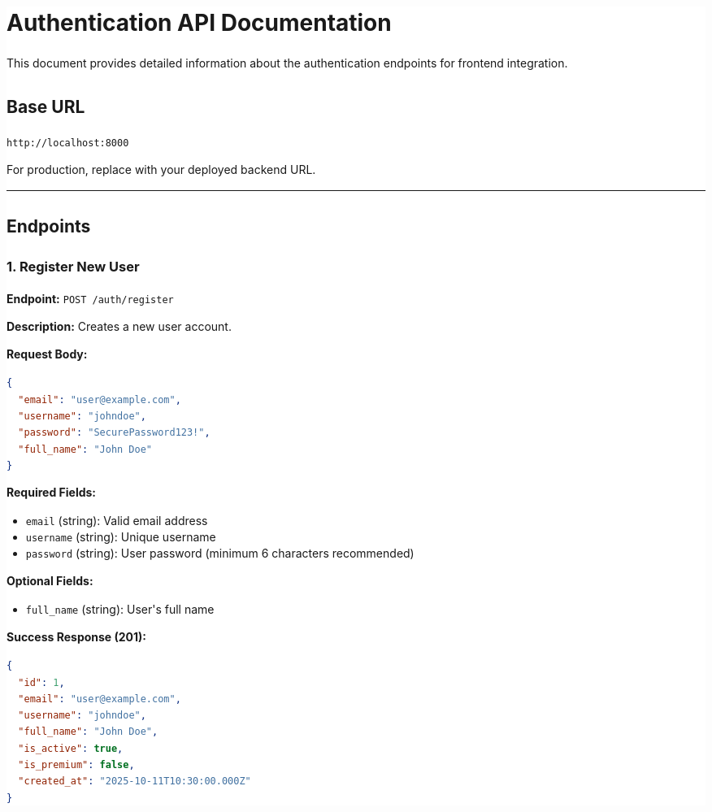 # Authentication API Documentation

This document provides detailed information about the authentication endpoints for frontend integration.

## Base URL
```
http://localhost:8000
```

For production, replace with your deployed backend URL.

---

## Endpoints

### 1. Register New User

**Endpoint:** `POST /auth/register`

**Description:** Creates a new user account.

**Request Body:**
```json
{
  "email": "user@example.com",
  "username": "johndoe",
  "password": "SecurePassword123!",
  "full_name": "John Doe"
}
```

**Required Fields:**
- `email` (string): Valid email address
- `username` (string): Unique username
- `password` (string): User password (minimum 6 characters recommended)

**Optional Fields:**
- `full_name` (string): User's full name

**Success Response (201):**
```json
{
  "id": 1,
  "email": "user@example.com",
  "username": "johndoe",
  "full_name": "John Doe",
  "is_active": true,
  "is_premium": false,
  "created_at": "2025-10-11T10:30:00.000Z"
}
```
